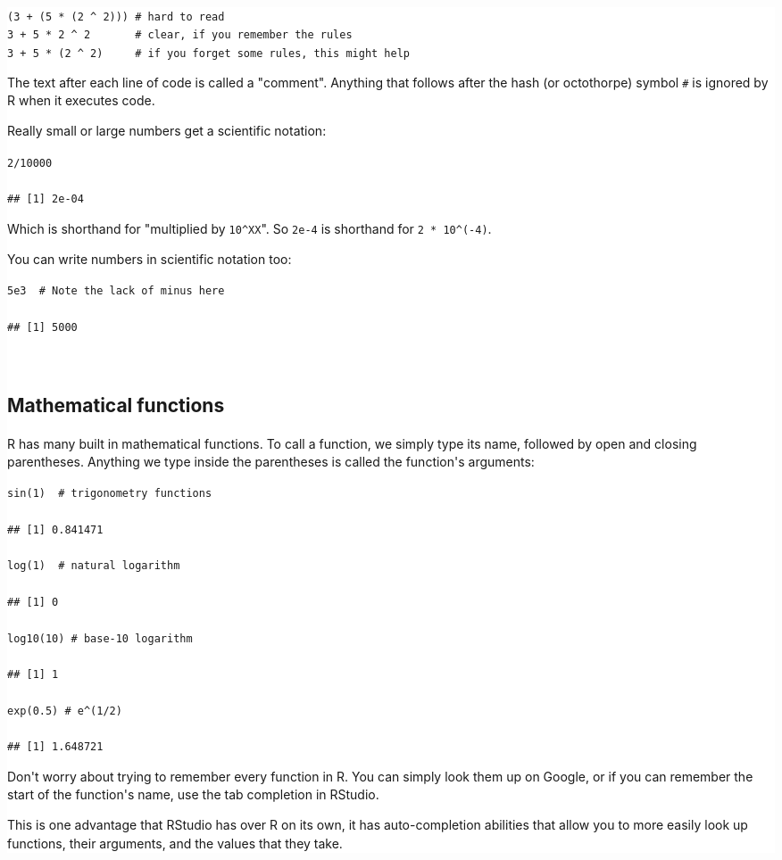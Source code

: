    (3 + (5 * (2 ^ 2))) # hard to read
    3 + 5 * 2 ^ 2       # clear, if you remember the rules
    3 + 5 * (2 ^ 2)     # if you forget some rules, this might help

The text after each line of code is called a "comment". Anything that
follows after the hash (or octothorpe) symbol `#` is ignored by R when
it executes code.

Really small or large numbers get a scientific notation:

    2/10000

    ## [1] 2e-04

Which is shorthand for "multiplied by `10^XX`". So `2e-4` is shorthand
for `2 * 10^(-4)`.

You can write numbers in scientific notation too:

    5e3  # Note the lack of minus here

    ## [1] 5000

<br>

Mathematical functions
----------------------

R has many built in mathematical functions. To call a function, we
simply type its name, followed by open and closing parentheses. Anything
we type inside the parentheses is called the function's arguments:

    sin(1)  # trigonometry functions

    ## [1] 0.841471

    log(1)  # natural logarithm

    ## [1] 0

    log10(10) # base-10 logarithm

    ## [1] 1

    exp(0.5) # e^(1/2)

    ## [1] 1.648721

Don't worry about trying to remember every function in R. You can simply
look them up on Google, or if you can remember the start of the
function's name, use the tab completion in RStudio.

This is one advantage that RStudio has over R on its own, it has
auto-completion abilities that allow you to more easily look up
functions, their arguments, and the values that they take.
